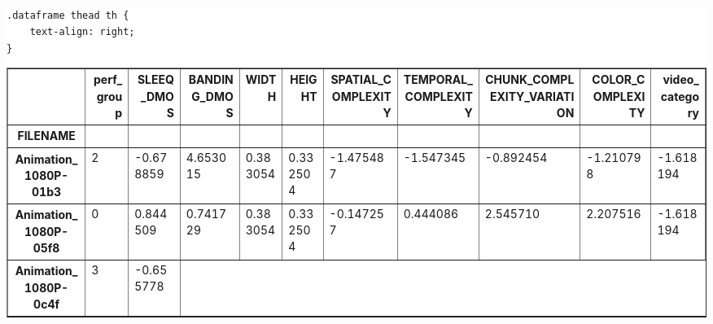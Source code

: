     .dataframe thead th {
        text-align: right;
    }
</style>
<table border="1" class="dataframe">
  <thead>
    <tr style="text-align: right;">
      <th></th>
      <th>perf_group</th>
      <th>SLEEQ_DMOS</th>
      <th>BANDING_DMOS</th>
      <th>WIDTH</th>
      <th>HEIGHT</th>
      <th>SPATIAL_COMPLEXITY</th>
      <th>TEMPORAL_COMPLEXITY</th>
      <th>CHUNK_COMPLEXITY_VARIATION</th>
      <th>COLOR_COMPLEXITY</th>
      <th>video_category</th>
    </tr>
    <tr>
      <th>FILENAME</th>
      <th></th>
      <th></th>
      <th></th>
      <th></th>
      <th></th>
      <th></th>
      <th></th>
      <th></th>
      <th></th>
      <th></th>
    </tr>
  </thead>
  <tbody>
    <tr>
      <th>Animation_1080P-01b3</th>
      <td>2</td>
      <td>-0.678859</td>
      <td>4.653015</td>
      <td>0.383054</td>
      <td>0.332504</td>
      <td>-1.475487</td>
      <td>-1.547345</td>
      <td>-0.892454</td>
      <td>-1.210798</td>
      <td>-1.618194</td>
    </tr>
    <tr>
      <th>Animation_1080P-05f8</th>
      <td>0</td>
      <td>0.844509</td>
      <td>0.741729</td>
      <td>0.383054</td>
      <td>0.332504</td>
      <td>-0.147257</td>
      <td>0.444086</td>
      <td>2.545710</td>
      <td>2.207516</td>
      <td>-1.618194</td>
    </tr>
    <tr>
      <th>Animation_1080P-0c4f</th>
      <td>3</td>
      <td>-0.655778</td>